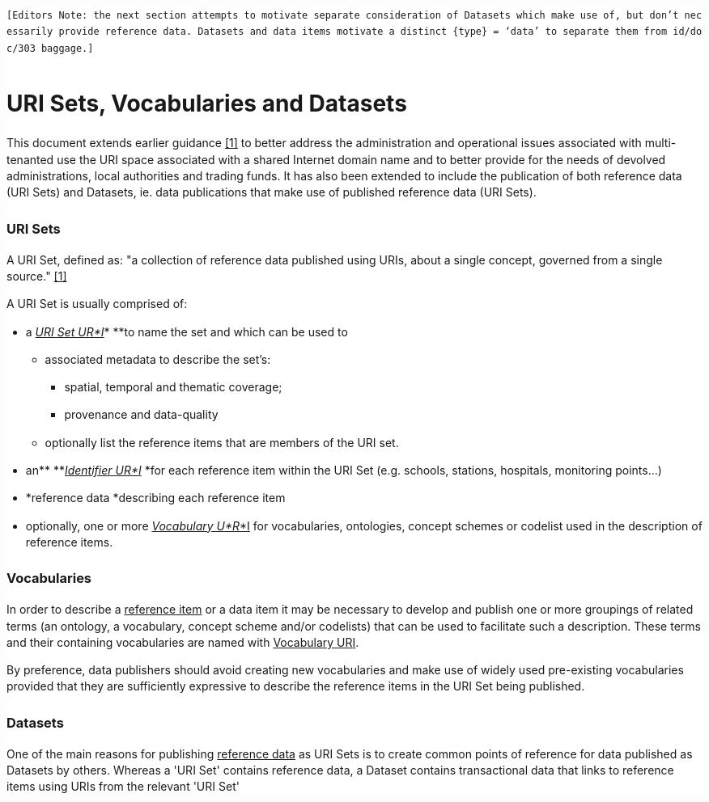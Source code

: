 `[Editors Note: the next section attempts to motivate separate consideration of Datasets which make use of, but don’t necessarily provide reference data. Datasets and data items motivate a distinct {type} = ‘data’ to separate them from id/doc/303 baggage.]`

# URI Sets, Vocabularies and Datasets

This document extends earlier guidance [[1]](#bookmark=id.izhg4kr3qqdw) to better address the administration and operational issues associated with multi-tenanted use the URI space associated with a shared Internet domain name and to better provide for the needs of devolved administrations, local authorities and trading funds. It has also been extended to include the publication of both reference data (URI Sets) and Datasets, ie. data publications that make use of published reference data (URI Sets).

### URI Sets

A URI Set, defined as:
	"a collection of reference data published using URIs, about a single concept, governed from a single source." [[1]](#bookmark=id.izhg4kr3qqdw)

A URI Set is usually comprised of:

* a *[URI Set UR*I](#bookmark=id.1951n8qjx241)** **to name the set and which can be used to 

    * associated metadata to describe the set’s:

        * spatial, temporal and thematic coverage; 

        * provenance and data-quality

    * optionally list the reference items that are members of the URI set.

* an** ***[Identifier UR*I](#bookmark=id.7tcuws422kuj)* *for each reference item within the URI Set (e.g. schools, stations, hospitals, monitoring points...)

* *reference data *describing each reference item

* optionally, one or more *[Vocabulary U*R](#bookmark=id.xcn3zs6pru85)*[*I](#bookmark=id.xcn3zs6pru85) for vocabularies, ontologies, concept schemes or codelist used in the description of reference items.

### Vocabularies

In order to describe a [reference item](#bookmark=id.8sukpqqnotxw) or a data item it may be necessary to develop and publish one or more groupings of related terms (an ontology, a vocabulary, concept scheme and/or codelists) that can be used to facilitate such a description. These terms and their containing vocabularies are named with [Vocabulary UR](#bookmark=id.xcn3zs6pru85)[I](#bookmark=id.xcn3zs6pru85).

By preference, data publishers should avoid creating new vocabularies and make use of widely used pre-existing vocabularies provided that they are sufficiently expressive to describe the reference items in the URI Set being published.

### Datasets

One of the main reasons for publishing [reference data](#bookmark=id.9252hexrmngw) as URI Sets is to create common points of reference for data published as Datasets by others. Whereas a 'URI Set' contains reference data, a Dataset contains transactional data that links to reference items using URIs from the relevant 'URI Set'
